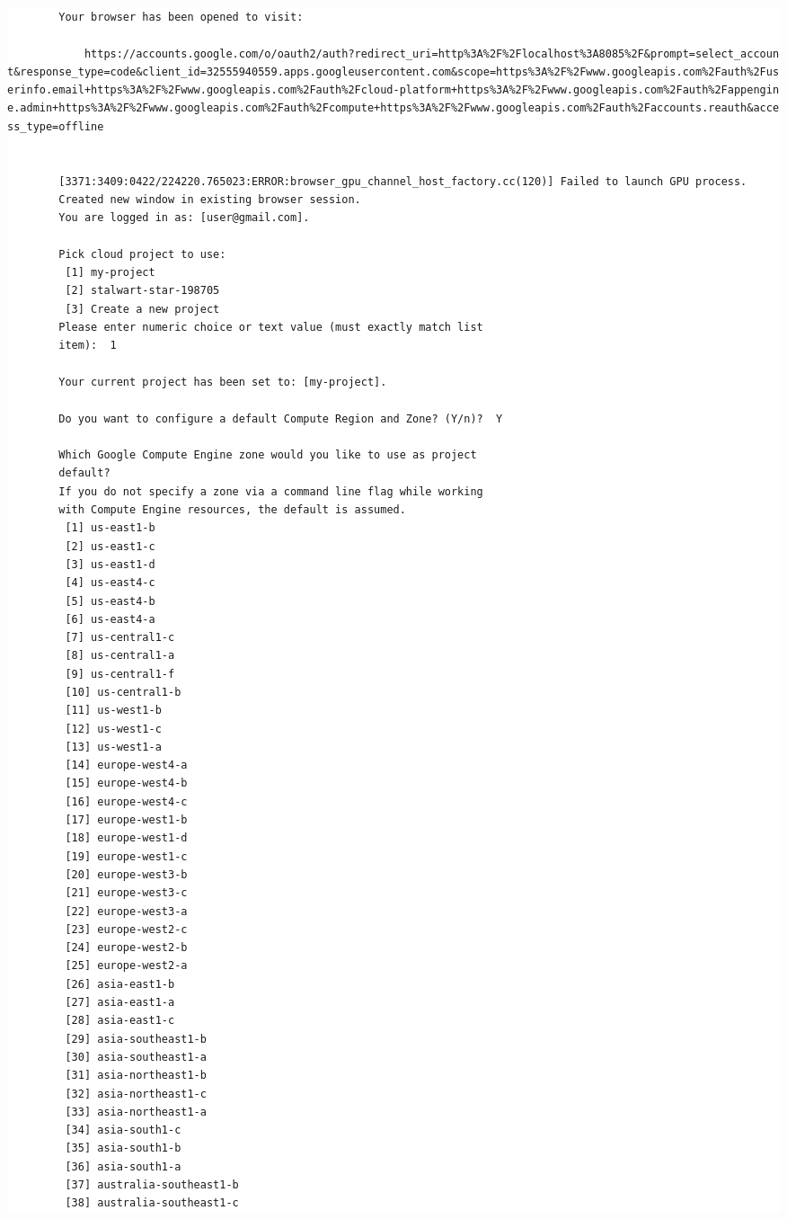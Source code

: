 			Your browser has been opened to visit:
			
			    https://accounts.google.com/o/oauth2/auth?redirect_uri=http%3A%2F%2Flocalhost%3A8085%2F&prompt=select_account&response_type=code&client_id=32555940559.apps.googleusercontent.com&scope=https%3A%2F%2Fwww.googleapis.com%2Fauth%2Fuserinfo.email+https%3A%2F%2Fwww.googleapis.com%2Fauth%2Fcloud-platform+https%3A%2F%2Fwww.googleapis.com%2Fauth%2Fappengine.admin+https%3A%2F%2Fwww.googleapis.com%2Fauth%2Fcompute+https%3A%2F%2Fwww.googleapis.com%2Fauth%2Faccounts.reauth&access_type=offline
			
			
			[3371:3409:0422/224220.765023:ERROR:browser_gpu_channel_host_factory.cc(120)] Failed to launch GPU process.
			Created new window in existing browser session.
			You are logged in as: [user@gmail.com].
			
			Pick cloud project to use: 
			 [1] my-project
			 [2] stalwart-star-198705
			 [3] Create a new project
			Please enter numeric choice or text value (must exactly match list 
			item):  1
			
			Your current project has been set to: [my-project].
			
			Do you want to configure a default Compute Region and Zone? (Y/n)?  Y
			
			Which Google Compute Engine zone would you like to use as project 
			default?
			If you do not specify a zone via a command line flag while working 
			with Compute Engine resources, the default is assumed.
			 [1] us-east1-b
			 [2] us-east1-c
			 [3] us-east1-d
			 [4] us-east4-c
			 [5] us-east4-b
			 [6] us-east4-a
			 [7] us-central1-c
			 [8] us-central1-a
			 [9] us-central1-f
			 [10] us-central1-b
			 [11] us-west1-b
			 [12] us-west1-c
			 [13] us-west1-a
			 [14] europe-west4-a
			 [15] europe-west4-b
			 [16] europe-west4-c
			 [17] europe-west1-b
			 [18] europe-west1-d
			 [19] europe-west1-c
			 [20] europe-west3-b
			 [21] europe-west3-c
			 [22] europe-west3-a
			 [23] europe-west2-c
			 [24] europe-west2-b
			 [25] europe-west2-a
			 [26] asia-east1-b
			 [27] asia-east1-a
			 [28] asia-east1-c
			 [29] asia-southeast1-b
			 [30] asia-southeast1-a
			 [31] asia-northeast1-b
			 [32] asia-northeast1-c
			 [33] asia-northeast1-a
			 [34] asia-south1-c
			 [35] asia-south1-b
			 [36] asia-south1-a
			 [37] australia-southeast1-b
			 [38] australia-southeast1-c